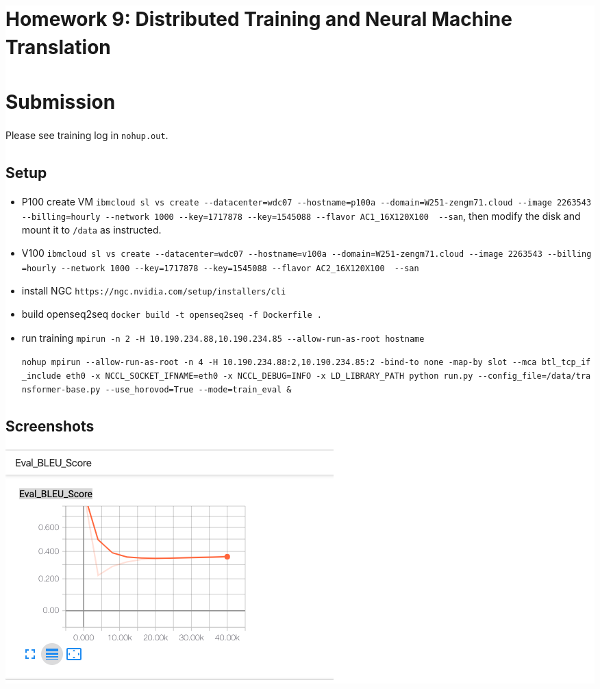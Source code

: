 # Homework 9: Distributed Training and Neural Machine Translation

# Submission
Please see training log in `nohup.out`. 

## Setup 
* P100 create VM `ibmcloud sl vs create --datacenter=wdc07 --hostname=p100a --domain=W251-zengm71.cloud --image 2263543 --billing=hourly --network 1000 --key=1717878 --key=1545088 --flavor AC1_16X120X100  --san`, then modify the disk and mount it to `/data` as instructed. 

* V100 `ibmcloud sl vs create --datacenter=wdc07 --hostname=v100a --domain=W251-zengm71.cloud --image 2263543 --billing=hourly --network 1000 --key=1717878 --key=1545088 --flavor AC2_16X120X100  --san`

* install NGC `https://ngc.nvidia.com/setup/installers/cli`

* build openseq2seq `docker build -t openseq2seq -f Dockerfile .`

* run training 
    `mpirun -n 2 -H 10.190.234.88,10.190.234.85 --allow-run-as-root hostname`
    
    `nohup mpirun --allow-run-as-root -n 4 -H 10.190.234.88:2,10.190.234.85:2 -bind-to none -map-by slot --mca btl_tcp_if_include eth0 -x NCCL_SOCKET_IFNAME=eth0 -x NCCL_DEBUG=INFO -x LD_LIBRARY_PATH python run.py --config_file=/data/transformer-base.py --use_horovod=True --mode=train_eval &`

## Screenshots

![Validation BLEU curve](mz_eval_bleu_score.png)